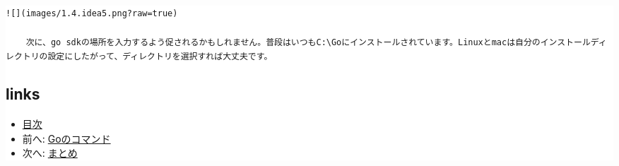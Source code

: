 	![](images/1.4.idea5.png?raw=true)

        次に、go sdkの場所を入力するよう促されるかもしれません。普段はいつもC:\Goにインストールされています。Linuxとmacは自分のインストールディレクトリの設定にしたがって、ディレクトリを選択すれば大丈夫です。

## links
   * [目次](<preface.md>)
   * 前へ: [Goのコマンド](<01.3.md>)
   * 次へ: [まとめ](<01.5.md>)
